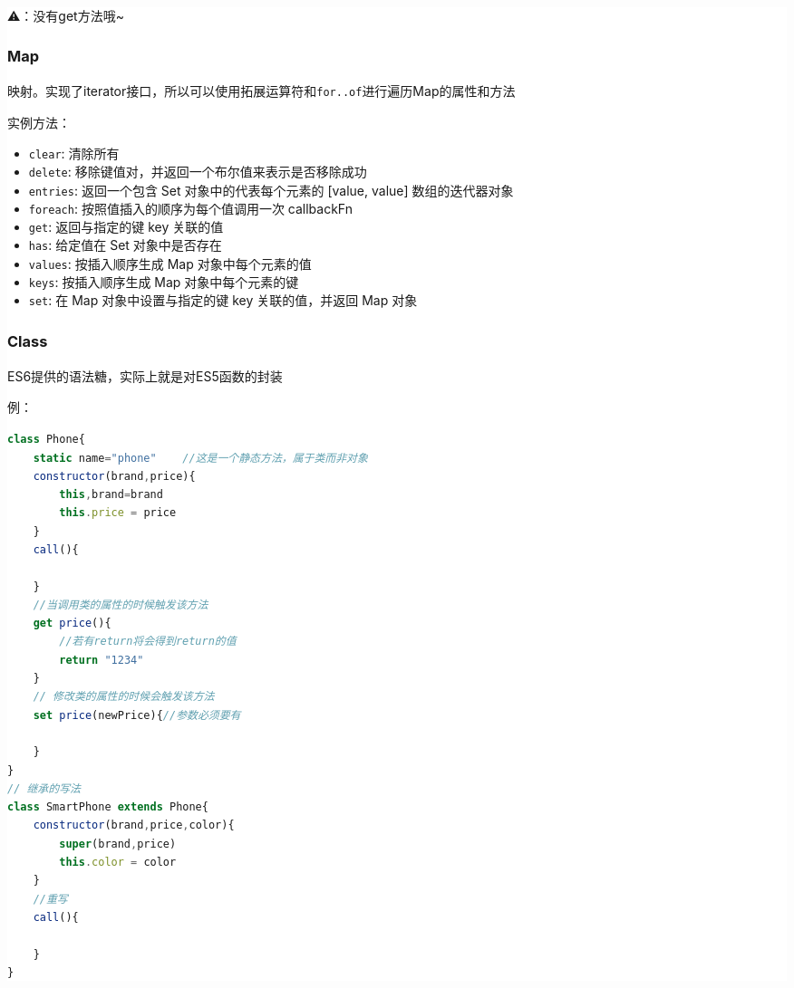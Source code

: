 ⚠：没有get方法哦~

### Map

映射。实现了iterator接口，所以可以使用拓展运算符和`for..of`进行遍历Map的属性和方法

实例方法：

- `clear`: 清除所有
- `delete`: 移除键值对，并返回一个布尔值来表示是否移除成功
- `entries`: 返回一个包含 Set 对象中的代表每个元素的 [value, value] 数组的迭代器对象
- `foreach`: 按照值插入的顺序为每个值调用一次 callbackFn
- `get`: 返回与指定的键 key 关联的值
- `has`: 给定值在 Set 对象中是否存在
- `values`: 按插入顺序生成 Map 对象中每个元素的值
- `keys`: 按插入顺序生成 Map 对象中每个元素的键
- `set`: 在 Map 对象中设置与指定的键 key 关联的值，并返回 Map 对象

### Class

ES6提供的语法糖，实际上就是对ES5函数的封装

例：

```js
class Phone{
    static name="phone"    //这是一个静态方法，属于类而非对象
    constructor(brand,price){
        this,brand=brand
        this.price = price
    }
    call(){

    }
    //当调用类的属性的时候触发该方法
    get price(){
        //若有return将会得到return的值
        return "1234"
    }
    // 修改类的属性的时候会触发该方法
    set price(newPrice){//参数必须要有

    }
}
// 继承的写法
class SmartPhone extends Phone{
    constructor(brand,price,color){
        super(brand,price)
        this.color = color
    }
    //重写
    call(){

    }
}
```
